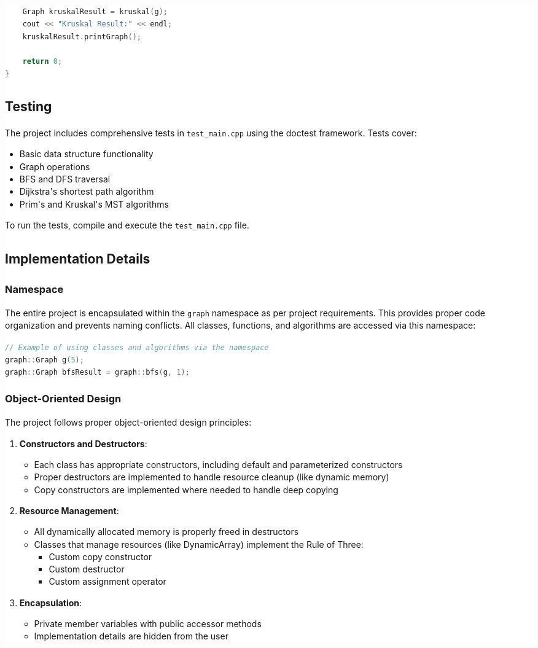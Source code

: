 ```cpp
    Graph kruskalResult = kruskal(g);
    cout << "Kruskal Result:" << endl;
    kruskalResult.printGraph();
    
    return 0;
}
```

## Testing

The project includes comprehensive tests in `test_main.cpp` using the doctest framework. Tests cover:

- Basic data structure functionality
- Graph operations
- BFS and DFS traversal
- Dijkstra's shortest path algorithm
- Prim's and Kruskal's MST algorithms

To run the tests, compile and execute the `test_main.cpp` file.

## Implementation Details

### Namespace

The entire project is encapsulated within the `graph` namespace as per project requirements. This provides proper code organization and prevents naming conflicts. All classes, functions, and algorithms are accessed via this namespace:

```cpp
// Example of using classes and algorithms via the namespace
graph::Graph g(5);
graph::Graph bfsResult = graph::bfs(g, 1);
```

### Object-Oriented Design

The project follows proper object-oriented design principles:

1. **Constructors and Destructors**:
   - Each class has appropriate constructors, including default and parameterized constructors
   - Proper destructors are implemented to handle resource cleanup (like dynamic memory)
   - Copy constructors are implemented where needed to handle deep copying

2. **Resource Management**:
   - All dynamically allocated memory is properly freed in destructors
   - Classes that manage resources (like DynamicArray) implement the Rule of Three:
     - Custom copy constructor
     - Custom destructor
     - Custom assignment operator

3. **Encapsulation**:
   - Private member variables with public accessor methods
   - Implementation details are hidden from the user
